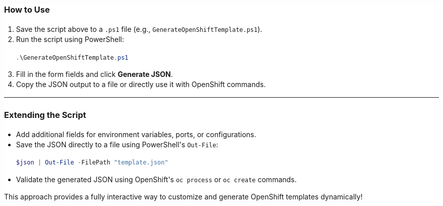 ### **How to Use**
1. Save the script above to a `.ps1` file (e.g., `GenerateOpenShiftTemplate.ps1`).
2. Run the script using PowerShell:
   ```powershell
   .\GenerateOpenShiftTemplate.ps1
   ```
3. Fill in the form fields and click **Generate JSON**.
4. Copy the JSON output to a file or directly use it with OpenShift commands.

---

### **Extending the Script**
- Add additional fields for environment variables, ports, or configurations.
- Save the JSON directly to a file using PowerShell's `Out-File`:
  ```powershell
  $json | Out-File -FilePath "template.json"
  ```
- Validate the generated JSON using OpenShift's `oc process` or `oc create` commands. 

This approach provides a fully interactive way to customize and generate OpenShift templates dynamically!

